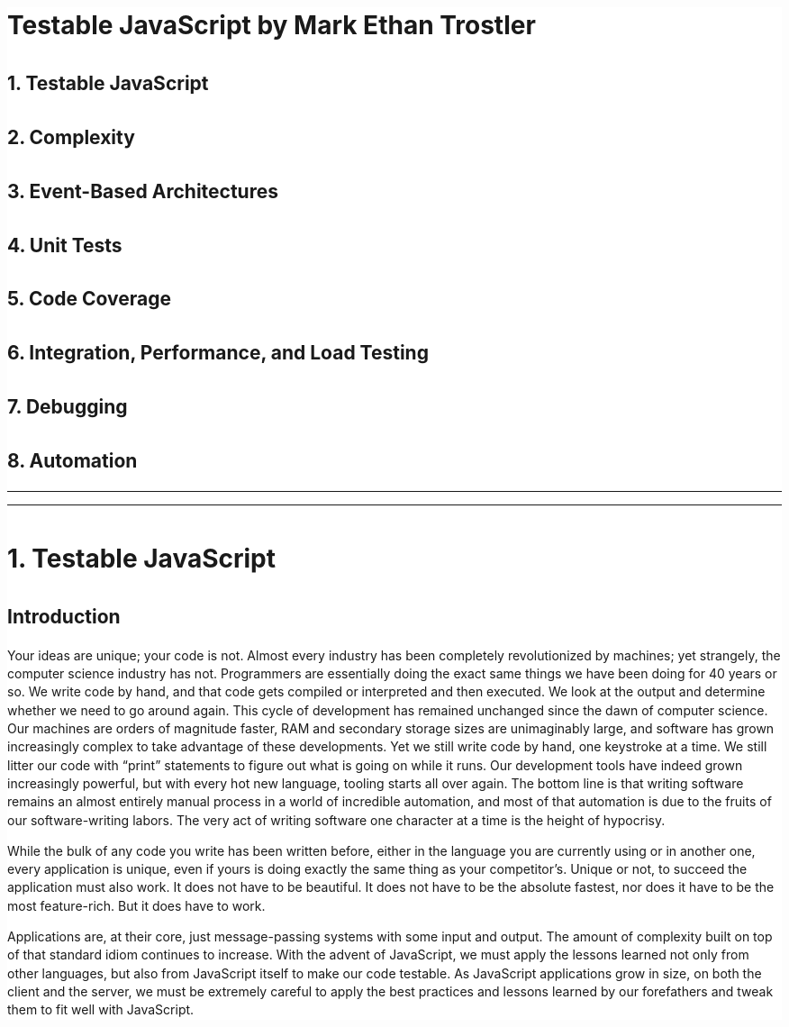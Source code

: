 # Testable JavaScript by Mark Ethan Trostler

## 1. Testable JavaScript
## 2. Complexity
## 3. Event-Based Architectures
## 4. Unit Tests
## 5. Code Coverage
## 6. Integration, Performance, and Load Testing
## 7. Debugging
## 8. Automation

---
---

# 1. Testable JavaScript

## Introduction

Your ideas are unique; your code is not. Almost every industry has been completely revolutionized by machines; yet strangely, the computer science industry has not. Programmers are essentially doing the exact same things we have been doing for 40 years or so. We write code by hand, and that code gets compiled or interpreted and then executed. We look at the output and determine whether we need to go around again. This cycle of development has remained unchanged since the dawn of computer science. Our machines are orders of magnitude faster, RAM and secondary storage sizes are unimaginably large, and software has grown increasingly complex to take advantage of these developments. Yet we still write code by hand, one keystroke at a time. We still litter our code with “print” statements to figure out what is going on while it runs. Our development tools have indeed grown increasingly powerful, but with every hot new language, tooling starts all over again. The bottom line is that writing software remains an almost entirely manual process in a world of incredible automation, and most of that automation is due to the fruits of our software-writing labors. The very act of writing software one character at a time is the height of hypocrisy.

While the bulk of any code you write has been written before, either in the language you are currently using or in another one, every application is unique, even if yours is doing exactly the same thing as your competitor’s. Unique or not, to succeed the application must also work. It does not have to be beautiful. It does not have to be the absolute fastest, nor does it have to be the most feature-rich. But it does have to work.

Applications are, at their core, just message-passing systems with some input and output. The amount of complexity built on top of that standard idiom continues to increase. With the advent of JavaScript, we must apply the lessons learned not only from other languages, but also from JavaScript itself to make our code testable. As JavaScript applications grow in size, on both the client and the server, we must be extremely careful to apply the best practices and lessons learned by our forefathers and tweak them to fit well with JavaScript.
